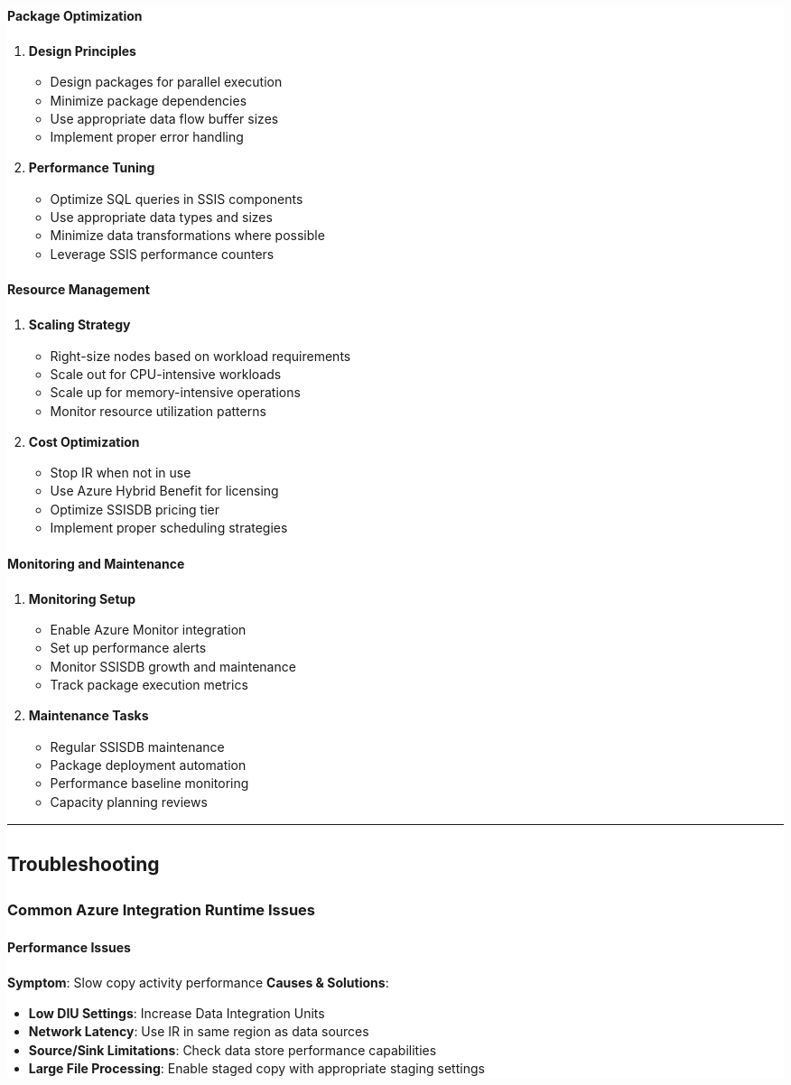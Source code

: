 #### Package Optimization
1. **Design Principles**
   - Design packages for parallel execution
   - Minimize package dependencies
   - Use appropriate data flow buffer sizes
   - Implement proper error handling

2. **Performance Tuning**
   - Optimize SQL queries in SSIS components
   - Use appropriate data types and sizes
   - Minimize data transformations where possible
   - Leverage SSIS performance counters

#### Resource Management
1. **Scaling Strategy**
   - Right-size nodes based on workload requirements
   - Scale out for CPU-intensive workloads
   - Scale up for memory-intensive operations
   - Monitor resource utilization patterns

2. **Cost Optimization**
   - Stop IR when not in use
   - Use Azure Hybrid Benefit for licensing
   - Optimize SSISDB pricing tier
   - Implement proper scheduling strategies

#### Monitoring and Maintenance
1. **Monitoring Setup**
   - Enable Azure Monitor integration
   - Set up performance alerts
   - Monitor SSISDB growth and maintenance
   - Track package execution metrics

2. **Maintenance Tasks**
   - Regular SSISDB maintenance
   - Package deployment automation
   - Performance baseline monitoring
   - Capacity planning reviews

---

## Troubleshooting

### Common Azure Integration Runtime Issues

#### Performance Issues
**Symptom**: Slow copy activity performance
**Causes & Solutions**:
- **Low DIU Settings**: Increase Data Integration Units
- **Network Latency**: Use IR in same region as data sources
- **Source/Sink Limitations**: Check data store performance capabilities
- **Large File Processing**: Enable staged copy with appropriate staging settings
